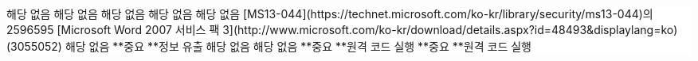 </td>
<td style="border:1px solid black;">
해당 없음

</td>
<td style="border:1px solid black;">
해당 없음

</td>
<td style="border:1px solid black;">
해당 없음

</td>
<td style="border:1px solid black;">
해당 없음

</td>
<td style="border:1px solid black;">
해당 없음

</td>
<td style="border:1px solid black;">
[MS13-044](https://technet.microsoft.com/ko-kr/library/security/ms13-044)의 2596595

</td>
</tr>
<tr>
<td style="border:1px solid black;">
[Microsoft Word 2007 서비스 팩 3](http://www.microsoft.com/ko-kr/download/details.aspx?id=48493&displaylang=ko)  
(3055052)

</td>
<td style="border:1px solid black;">
해당 없음

</td>
<td style="border:1px solid black;">
**중요  
**정보 유출

</td>
<td style="border:1px solid black;">
해당 없음

</td>
<td style="border:1px solid black;">
해당 없음

</td>
<td style="border:1px solid black;">
**중요  
**원격 코드 실행

</td>
<td style="border:1px solid black;">
**중요  
**원격 코드 실행
